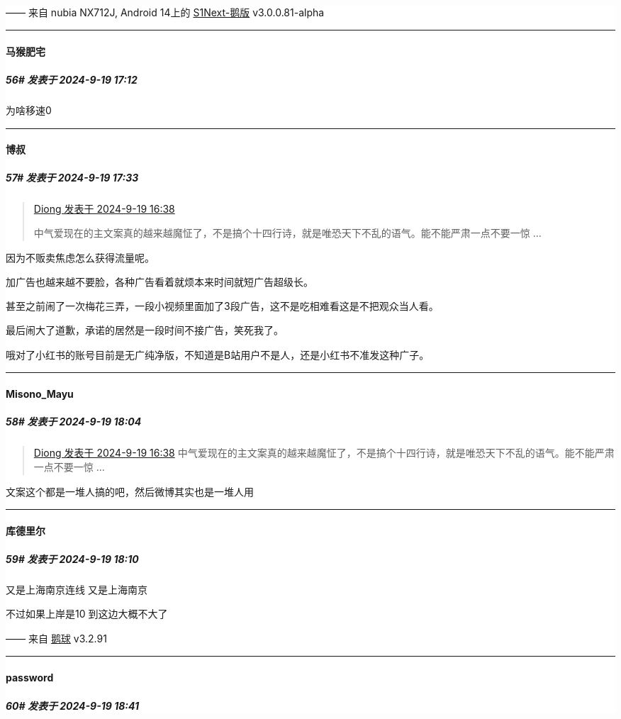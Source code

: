 —— 来自 nubia NX712J, Android 14上的 [S1Next-鹅版](https://github.com/ykrank/S1-Next/releases) v3.0.0.81-alpha


*****

####  马猴肥宅  
##### 56#       发表于 2024-9-19 17:12

为啥移速0


*****

####  博叔  
##### 57#       发表于 2024-9-19 17:33

<blockquote><a href="httphttps://bbs.saraba1st.com/2b/forum.php?mod=redirect&amp;goto=findpost&amp;pid=66247462&amp;ptid=2199918" target="_blank">Diong 发表于 2024-9-19 16:38</a>

中气爱现在的主文案真的越来越魔怔了，不是搞个十四行诗，就是唯恐天下不乱的语气。能不能严肃一点不要一惊 ...</blockquote>
因为不贩卖焦虑怎么获得流量呢。

加广告也越来越不要脸，各种广告看着就烦本来时间就短广告超级长。

甚至之前闹了一次梅花三弄，一段小视频里面加了3段广告，这不是吃相难看这是不把观众当人看。

最后闹大了道歉，承诺的居然是一段时间不接广告，笑死我了。

哦对了小红书的账号目前是无广纯净版，不知道是B站用户不是人，还是小红书不准发这种广子。


*****

####  Misono_Mayu  
##### 58#       发表于 2024-9-19 18:04

<blockquote><a href="httphttps://bbs.saraba1st.com/2b/forum.php?mod=redirect&amp;goto=findpost&amp;pid=66247462&amp;ptid=2199918" target="_blank">Diong 发表于 2024-9-19 16:38</a>
中气爱现在的主文案真的越来越魔怔了，不是搞个十四行诗，就是唯恐天下不乱的语气。能不能严肃一点不要一惊 ...</blockquote>
文案这个都是一堆人搞的吧，然后微博其实也是一堆人用


*****

####  库德里尔  
##### 59#       发表于 2024-9-19 18:10

又是上海南京连线
又是上海南京

不过如果上岸是10 到这边大概不大了

—— 来自 [鹅球](https://www.pgyer.com/GcUxKd4w) v3.2.91


*****

####  password  
##### 60#       发表于 2024-9-19 18:41
